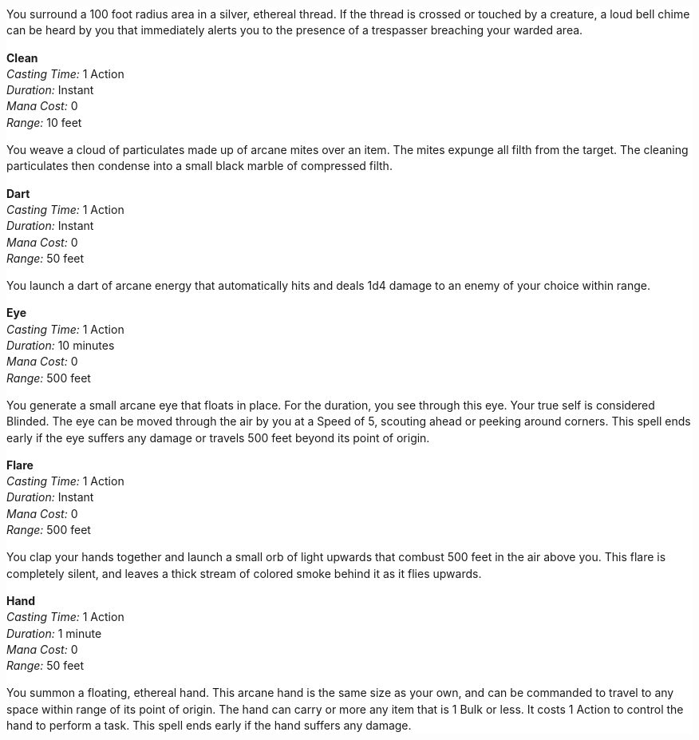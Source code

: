 You surround a 100 foot radius area in a silver, ethereal thread. If the thread is crossed or touched by a creature, a loud bell chime can be heard by you that immediately alerts you to the presence of a trespasser breaching your warded area.   

**Clean**  
*Casting Time:* 1 Action  
*Duration:* Instant  
*Mana Cost:* 0  
*Range:* 10 feet  

You weave a cloud of particulates made up of arcane mites over an item. The mites expunge all filth from the target. The cleaning particulates then condense into a small black marble of compressed filth.   

**Dart**  
*Casting Time:* 1 Action  
*Duration:* Instant  
*Mana Cost:* 0  
*Range:* 50 feet  

You launch a dart of arcane energy that automatically hits and deals 1d4 damage to an enemy of your choice within range.   

**Eye**  
*Casting Time:* 1 Action  
*Duration:* 10 minutes  
*Mana Cost:* 0  
*Range:* 500 feet  

You generate a small arcane eye that floats in place. For the duration, you see through this eye. Your true self is considered Blinded. The eye can be moved through the air by you at a Speed of 5, scouting ahead or peeking around corners. This spell ends early if the eye suffers any damage or travels 500 feet beyond its point of origin.   

**Flare**  
*Casting Time:* 1 Action  
*Duration:* Instant  
*Mana Cost:* 0  
*Range:* 500 feet  

You clap your hands together and launch a small orb of light upwards that combust 500 feet in the air above you. This flare is completely silent, and leaves a thick stream of colored smoke behind it as it flies upwards.   

**Hand**  
*Casting Time:* 1 Action  
*Duration:* 1 minute  
*Mana Cost:* 0  
*Range:* 50 feet  

You summon a floating, ethereal hand. This arcane hand is the same size as your own, and can be commanded to travel to any space within range of its point of origin. The hand can carry or more any item that is 1 Bulk or less. It costs 1 Action to control the hand to perform a task. This spell ends early if the hand suffers any damage.   

</div>
<div style="grid-columns: 2/3; margin-left: 13px">
